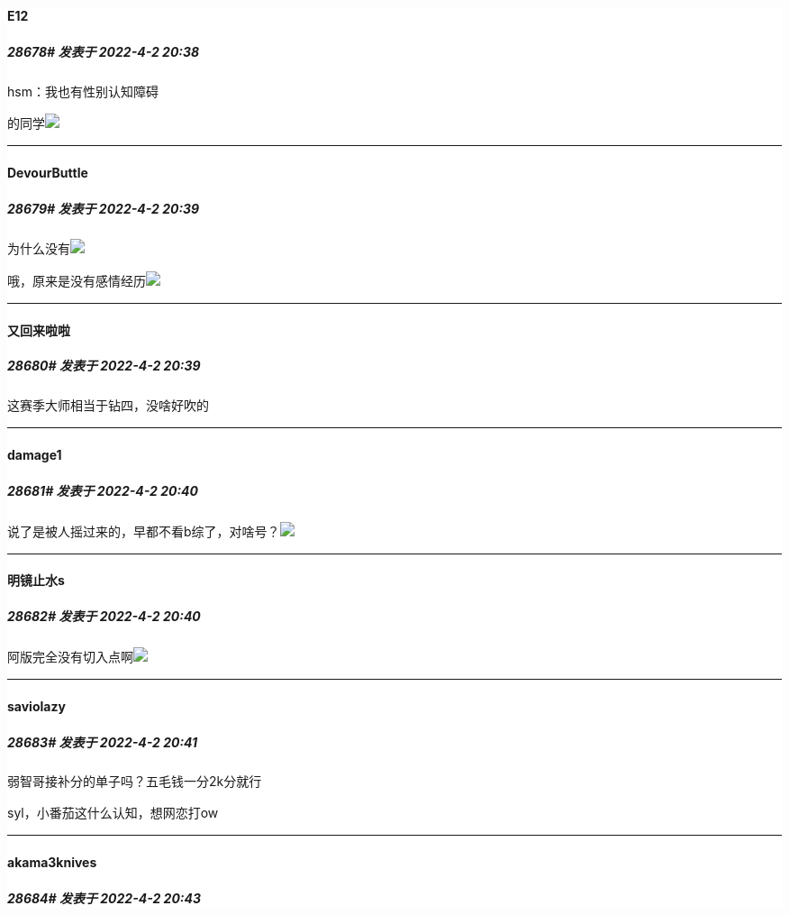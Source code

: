 ####  E12  
##### 28678#       发表于 2022-4-2 20:38

hsm：我也有性别认知障碍

的同学<img src="https://static.saraba1st.com/image/smiley/face2017/035.png" referrerpolicy="no-referrer">

*****

####  DevourButtle  
##### 28679#       发表于 2022-4-2 20:39

为什么没有<img src="https://static.saraba1st.com/image/smiley/face2017/127.png" referrerpolicy="no-referrer">

哦，原来是没有感情经历<img src="https://static.saraba1st.com/image/smiley/face2017/135.png" referrerpolicy="no-referrer">

*****

####  又回来啦啦  
##### 28680#       发表于 2022-4-2 20:39

这赛季大师相当于钻四，没啥好吹的



*****

####  damage1  
##### 28681#       发表于 2022-4-2 20:40

说了是被人摇过来的，早都不看b综了，对啥号？<img src="https://static.saraba1st.com/image/smiley/face2017/067.png" referrerpolicy="no-referrer">

*****

####  明镜止水s  
##### 28682#       发表于 2022-4-2 20:40

阿版完全没有切入点啊<img src="https://static.saraba1st.com/image/smiley/face2017/169.gif" referrerpolicy="no-referrer">

*****

####  saviolazy  
##### 28683#       发表于 2022-4-2 20:41

弱智哥接补分的单子吗？五毛钱一分2k分就行

syl，小番茄这什么认知，想网恋打ow



*****

####  akama3knives  
##### 28684#       发表于 2022-4-2 20:43
